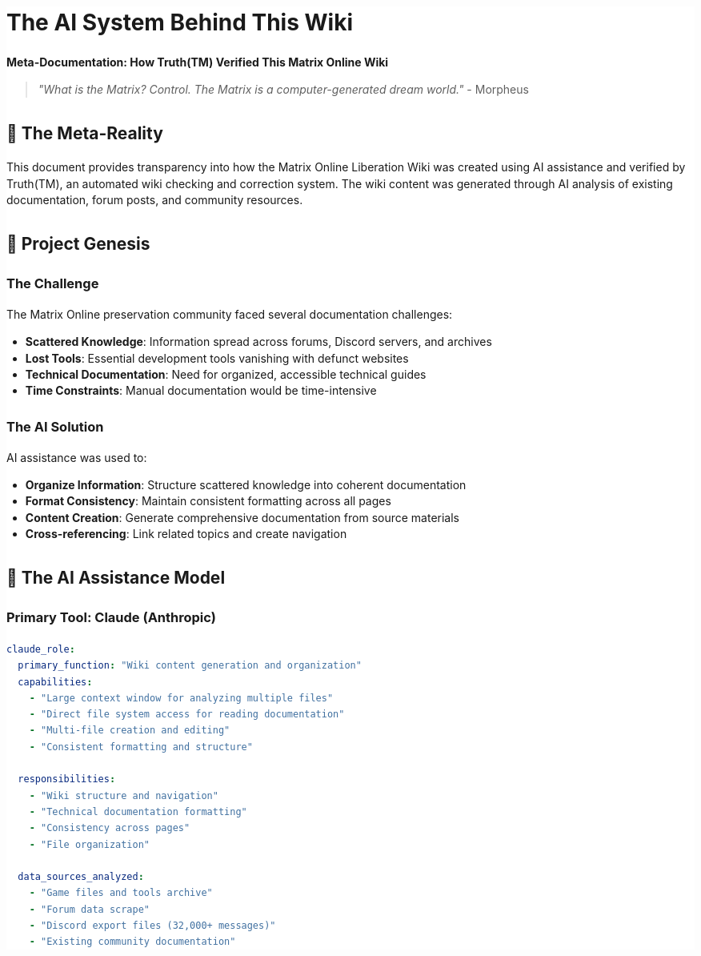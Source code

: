 # The AI System Behind This Wiki
**Meta-Documentation: How Truth(TM) Verified This Matrix Online Wiki**

> *"What is the Matrix? Control. The Matrix is a computer-generated dream world."* - Morpheus

## 🧠 The Meta-Reality

This document provides transparency into how the Matrix Online Liberation Wiki was created using AI assistance and verified by Truth(TM), an automated wiki checking and correction system. The wiki content was generated through AI analysis of existing documentation, forum posts, and community resources.

## 🎯 Project Genesis

### The Challenge
The Matrix Online preservation community faced several documentation challenges:
- **Scattered Knowledge**: Information spread across forums, Discord servers, and archives
- **Lost Tools**: Essential development tools vanishing with defunct websites
- **Technical Documentation**: Need for organized, accessible technical guides
- **Time Constraints**: Manual documentation would be time-intensive

### The AI Solution
AI assistance was used to:
- **Organize Information**: Structure scattered knowledge into coherent documentation
- **Format Consistency**: Maintain consistent formatting across all pages
- **Content Creation**: Generate comprehensive documentation from source materials
- **Cross-referencing**: Link related topics and create navigation

## 🤖 The AI Assistance Model

### Primary Tool: Claude (Anthropic)
```yaml
claude_role:
  primary_function: "Wiki content generation and organization"
  capabilities:
    - "Large context window for analyzing multiple files"
    - "Direct file system access for reading documentation"
    - "Multi-file creation and editing"
    - "Consistent formatting and structure"
    
  responsibilities:
    - "Wiki structure and navigation"
    - "Technical documentation formatting"
    - "Consistency across pages"
    - "File organization"
    
  data_sources_analyzed:
    - "Game files and tools archive"
    - "Forum data scrape"
    - "Discord export files (32,000+ messages)"
    - "Existing community documentation"
```
